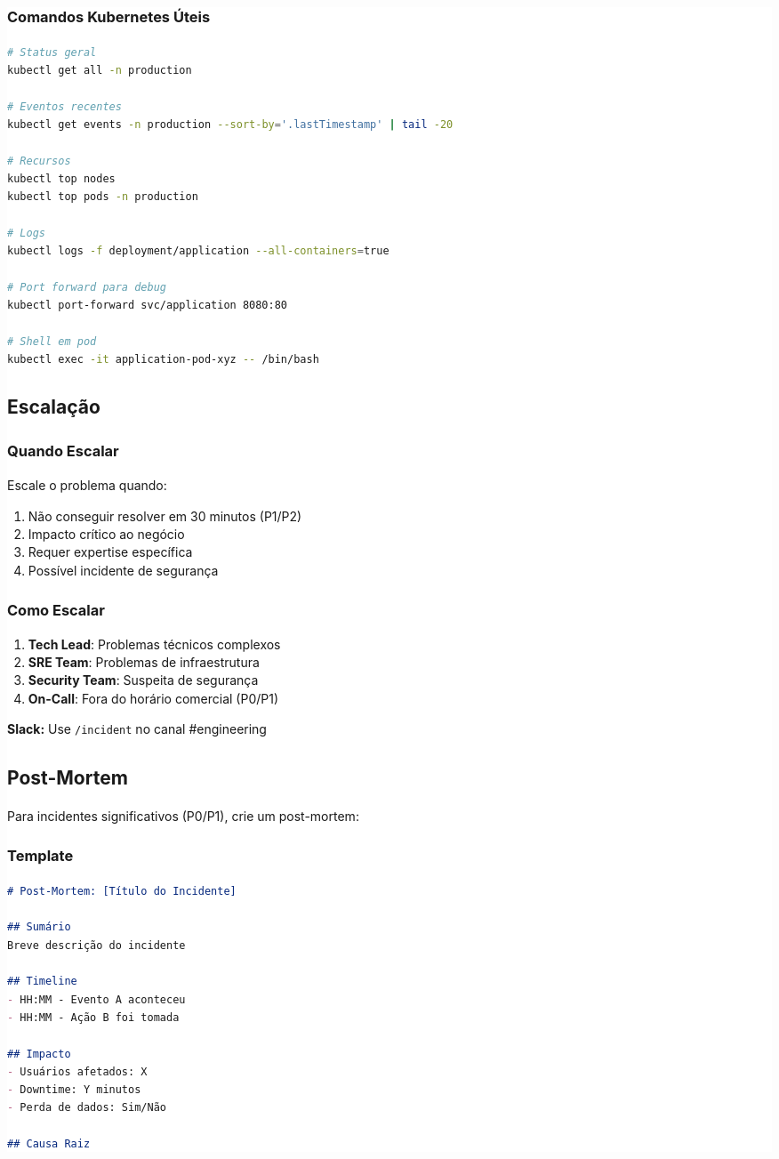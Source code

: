### Comandos Kubernetes Úteis

```bash
# Status geral
kubectl get all -n production

# Eventos recentes
kubectl get events -n production --sort-by='.lastTimestamp' | tail -20

# Recursos
kubectl top nodes
kubectl top pods -n production

# Logs
kubectl logs -f deployment/application --all-containers=true

# Port forward para debug
kubectl port-forward svc/application 8080:80

# Shell em pod
kubectl exec -it application-pod-xyz -- /bin/bash
```

## Escalação

### Quando Escalar

Escale o problema quando:

1. Não conseguir resolver em 30 minutos (P1/P2)
2. Impacto crítico ao negócio
3. Requer expertise específica
4. Possível incidente de segurança

### Como Escalar

1. **Tech Lead**: Problemas técnicos complexos
2. **SRE Team**: Problemas de infraestrutura
3. **Security Team**: Suspeita de segurança
4. **On-Call**: Fora do horário comercial (P0/P1)

**Slack:** Use `/incident` no canal #engineering

## Post-Mortem

Para incidentes significativos (P0/P1), crie um post-mortem:

### Template

```markdown
# Post-Mortem: [Título do Incidente]

## Sumário
Breve descrição do incidente

## Timeline
- HH:MM - Evento A aconteceu
- HH:MM - Ação B foi tomada

## Impacto
- Usuários afetados: X
- Downtime: Y minutos
- Perda de dados: Sim/Não

## Causa Raiz
```